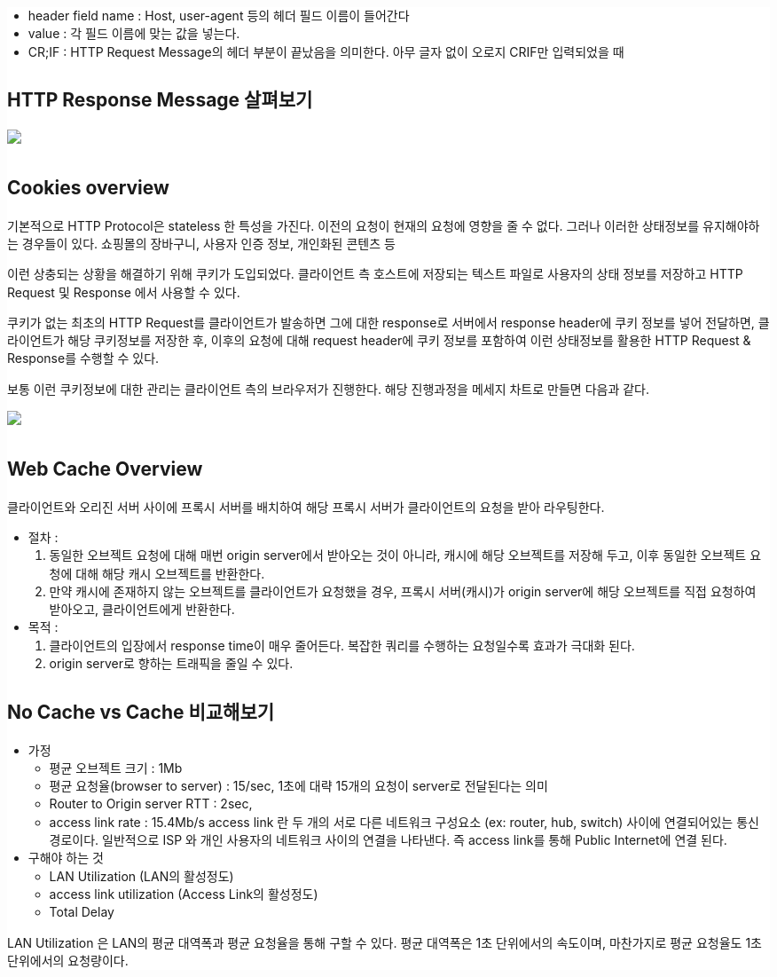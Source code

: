 - header field name : Host, user-agent 등의 헤더 필드 이름이 들어간다
- value : 각 필드 이름에 맞는 값을 넣는다.
- CR;IF : HTTP Request Message의 헤더 부분이 끝났음을 의미한다. 아무 글자 없이 오로지 CRIF만 입력되었을 때 

## HTTP Response Message 살펴보기
![](https://i.imgur.com/8LoLrD1.png)


## Cookies overview

기본적으로 HTTP Protocol은 stateless 한 특성을 가진다. 이전의 요청이 현재의 요청에 영향을 줄 수 없다. 그러나 이러한 상태정보를 유지해야하는 경우들이 있다. 쇼핑몰의 장바구니, 사용자 인증 정보, 개인화된 콘텐츠 등

이런 상충되는 상황을 해결하기 위해 쿠키가 도입되었다. 클라이언트 측 호스트에 저장되는 텍스트 파일로 사용자의 상태 정보를 저장하고 HTTP Request 및 Response 에서 사용할 수 있다.

쿠키가 없는 최초의 HTTP Request를 클라이언트가 발송하면 그에 대한 response로 서버에서 response header에 쿠키 정보를 넣어 전달하면, 클라이언트가 해당 쿠키정보를 저장한 후, 이후의 요청에 대해 request header에 쿠키 정보를 포함하여 이런 상태정보를 활용한 HTTP Request & Response를 수행할 수 있다.

보통 이런 쿠키정보에 대한 관리는 클라이언트 측의 브라우저가 진행한다. 해당 진행과정을 메세지 차트로 만들면 다음과 같다.

![](https://i.imgur.com/Ct4bumw.png)

## Web Cache Overview
클라이언트와 오리진 서버 사이에 프록시 서버를 배치하여 해당 프록시 서버가 클라이언트의 요청을 받아 라우팅한다.

- 절차 : 
	1. 동일한 오브젝트 요청에 대해 매번 origin server에서 받아오는 것이 아니라, 캐시에 해당 오브젝트를 저장해 두고, 이후 동일한 오브젝트 요청에 대해 해당 캐시 오브젝트를 반환한다.
	2. 만약 캐시에 존재하지 않는 오브젝트를 클라이언트가 요청했을 경우, 프록시 서버(캐시)가 origin server에 해당 오브젝트를 직접 요청하여 받아오고, 클라이언트에게 반환한다.
- 목적 :
	1. 클라이언트의 입장에서 response time이 매우 줄어든다. 복잡한 쿼리를 수행하는 요청일수록 효과가 극대화 된다.
	2. origin server로 향하는 트래픽을 줄일 수 있다.


## No Cache vs Cache 비교해보기

- 가정
	- 평균 오브젝트 크기 : 1Mb
	- 평균 요청율(browser to server) : 15/sec, 1초에 대략 15개의 요청이 server로 전달된다는 의미
	- Router to Origin server RTT : 2sec,
	- access link rate : 15.4Mb/s
		access link 란 두 개의 서로 다른 네트워크 구성요소 (ex: router, hub, switch) 사이에 연결되어있는 통신 경로이다. 일반적으로 ISP 와 개인 사용자의 네트워크 사이의 연결을 나타낸다. 즉 access link를 통해 Public Internet에 연결 된다.
- 구해야 하는 것
	- LAN Utilization (LAN의 활성정도)
	- access link utilization (Access Link의 활성정도)
	- Total Delay

LAN Utilization 은 LAN의 평균 대역폭과 평균 요청율을 통해 구할 수 있다. 평균 대역폭은 1초 단위에서의 속도이며, 마찬가지로 평균 요청율도 1초 단위에서의 요청량이다.
